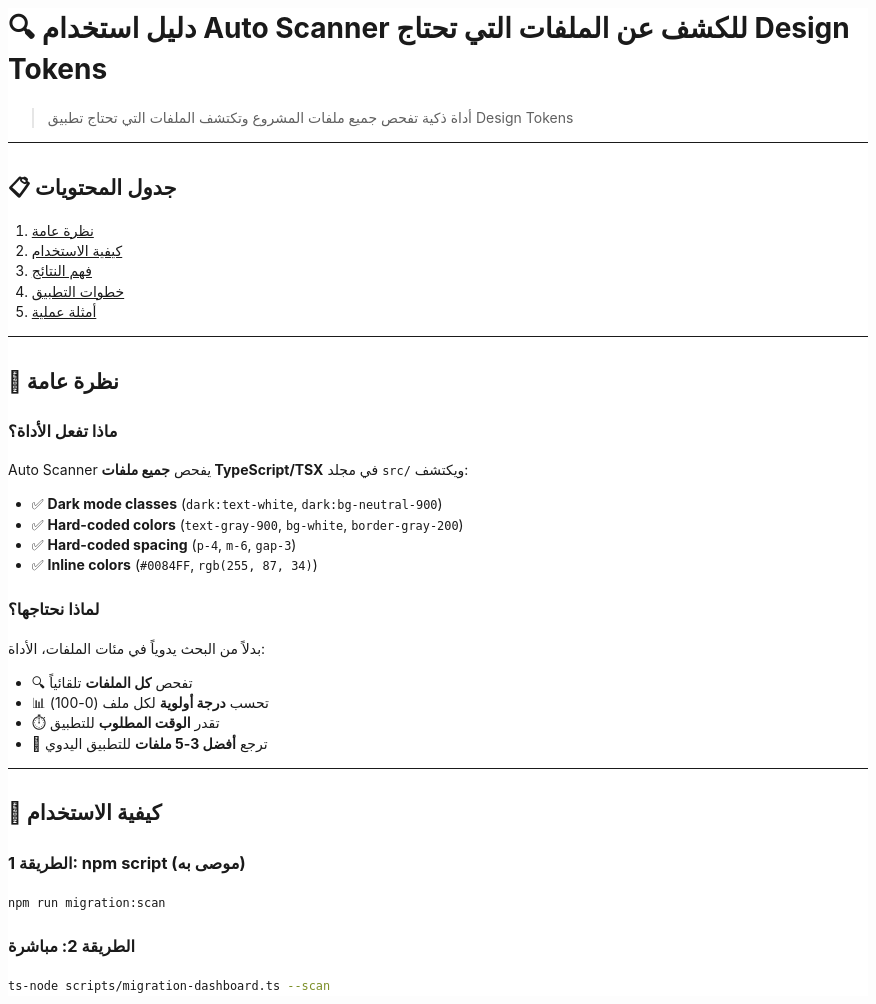 # 🔍 دليل استخدام Auto Scanner للكشف عن الملفات التي تحتاج Design Tokens

> أداة ذكية تفحص جميع ملفات المشروع وتكتشف الملفات التي تحتاج تطبيق Design Tokens

---

## 📋 جدول المحتويات

1. [نظرة عامة](#نظرة-عامة)
2. [كيفية الاستخدام](#كيفية-الاستخدام)
3. [فهم النتائج](#فهم-النتائج)
4. [خطوات التطبيق](#خطوات-التطبيق)
5. [أمثلة عملية](#أمثلة-عملية)

---

## 🎯 نظرة عامة

### **ماذا تفعل الأداة؟**

Auto Scanner يفحص **جميع ملفات TypeScript/TSX** في مجلد `src/` ويكتشف:

- ✅ **Dark mode classes** (`dark:text-white`, `dark:bg-neutral-900`)
- ✅ **Hard-coded colors** (`text-gray-900`, `bg-white`, `border-gray-200`)
- ✅ **Hard-coded spacing** (`p-4`, `m-6`, `gap-3`)
- ✅ **Inline colors** (`#0084FF`, `rgb(255, 87, 34)`)

### **لماذا نحتاجها؟**

بدلاً من البحث يدوياً في مئات الملفات، الأداة:
- 🔍 تفحص **كل الملفات** تلقائياً
- 📊 تحسب **درجة أولوية** لكل ملف (0-100)
- ⏱️ تقدر **الوقت المطلوب** للتطبيق
- 🎯 ترجع **أفضل 3-5 ملفات** للتطبيق اليدوي

---

## 🚀 كيفية الاستخدام

### **الطريقة 1: npm script (موصى به)**

```bash
npm run migration:scan
```

### **الطريقة 2: مباشرة**

```bash
ts-node scripts/migration-dashboard.ts --scan
```
